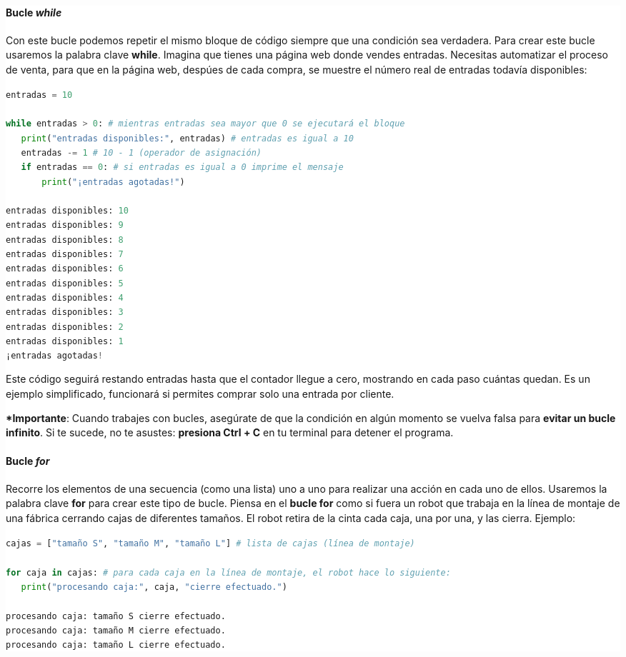 #### Bucle _while_

Con este bucle podemos repetir el mismo bloque de código siempre que una condición sea verdadera. Para crear este bucle usaremos la palabra clave **while**. Imagina que tienes una página web donde vendes entradas. Necesitas automatizar el proceso de venta, para que en la página web, despúes de cada compra, se muestre el número real de entradas todavía disponibles:

```python
entradas = 10

while entradas > 0: # mientras entradas sea mayor que 0 se ejecutará el bloque 
   print("entradas disponibles:", entradas) # entradas es igual a 10 
   entradas -= 1 # 10 - 1 (operador de asignación)
   if entradas == 0: # si entradas es igual a 0 imprime el mensaje
       print("¡entradas agotadas!")

entradas disponibles: 10 
entradas disponibles: 9
entradas disponibles: 8
entradas disponibles: 7
entradas disponibles: 6
entradas disponibles: 5
entradas disponibles: 4
entradas disponibles: 3
entradas disponibles: 2
entradas disponibles: 1
¡entradas agotadas!
```

Este código seguirá restando entradas hasta que el contador llegue a cero, mostrando en cada paso cuántas quedan. Es un ejemplo simplificado, funcionará si permites comprar solo una entrada por cliente.

**\*Importante**: Cuando trabajes con bucles, asegúrate de que la condición en algún momento se vuelva falsa para **evitar un bucle infinito**. Si te sucede, no te asustes: **presiona Ctrl + C** en tu terminal para detener el programa.

#### Bucle _for_

Recorre los elementos de una secuencia (como una lista) uno a uno para realizar una acción en cada uno de ellos. Usaremos la palabra clave **for** para crear este tipo de bucle. Piensa en el **bucle for** como si fuera un robot que trabaja en la línea de montaje de una fábrica cerrando cajas de diferentes tamaños. El robot retira de la cinta cada caja, una por una, y las cierra. Ejemplo:

```python
cajas = ["tamaño S", "tamaño M", "tamaño L"] # lista de cajas (línea de montaje) 

for caja in cajas: # para cada caja en la línea de montaje, el robot hace lo siguiente: 
   print("procesando caja:", caja, "cierre efectuado.") 

procesando caja: tamaño S cierre efectuado.
procesando caja: tamaño M cierre efectuado.
procesando caja: tamaño L cierre efectuado.
```
